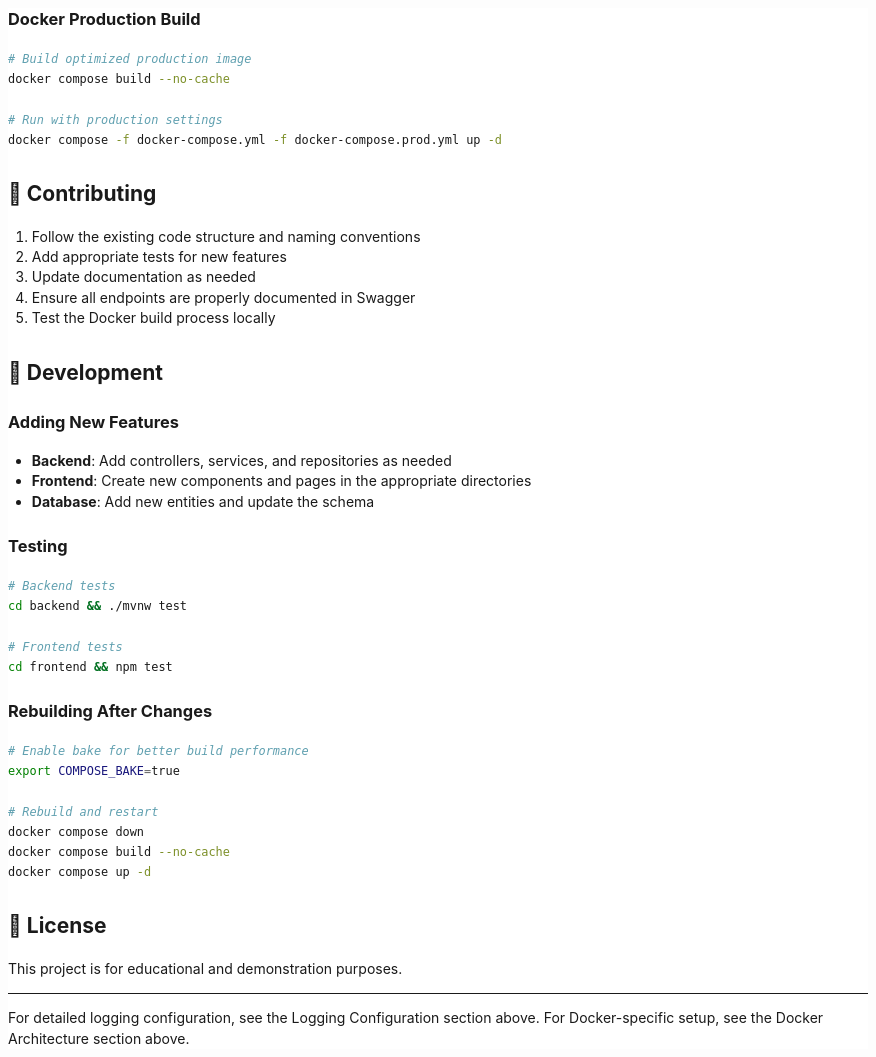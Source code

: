 ### Docker Production Build
```bash
# Build optimized production image
docker compose build --no-cache

# Run with production settings
docker compose -f docker-compose.yml -f docker-compose.prod.yml up -d
```

## 🤝 Contributing

1. Follow the existing code structure and naming conventions
2. Add appropriate tests for new features
3. Update documentation as needed
4. Ensure all endpoints are properly documented in Swagger
5. Test the Docker build process locally

## 📝 Development

### Adding New Features
- **Backend**: Add controllers, services, and repositories as needed
- **Frontend**: Create new components and pages in the appropriate directories
- **Database**: Add new entities and update the schema

### Testing
```bash
# Backend tests
cd backend && ./mvnw test

# Frontend tests
cd frontend && npm test
```

### Rebuilding After Changes
```bash
# Enable bake for better build performance
export COMPOSE_BAKE=true

# Rebuild and restart
docker compose down
docker compose build --no-cache
docker compose up -d
```

## 📄 License

This project is for educational and demonstration purposes.

---

For detailed logging configuration, see the Logging Configuration section above.
For Docker-specific setup, see the Docker Architecture section above. 